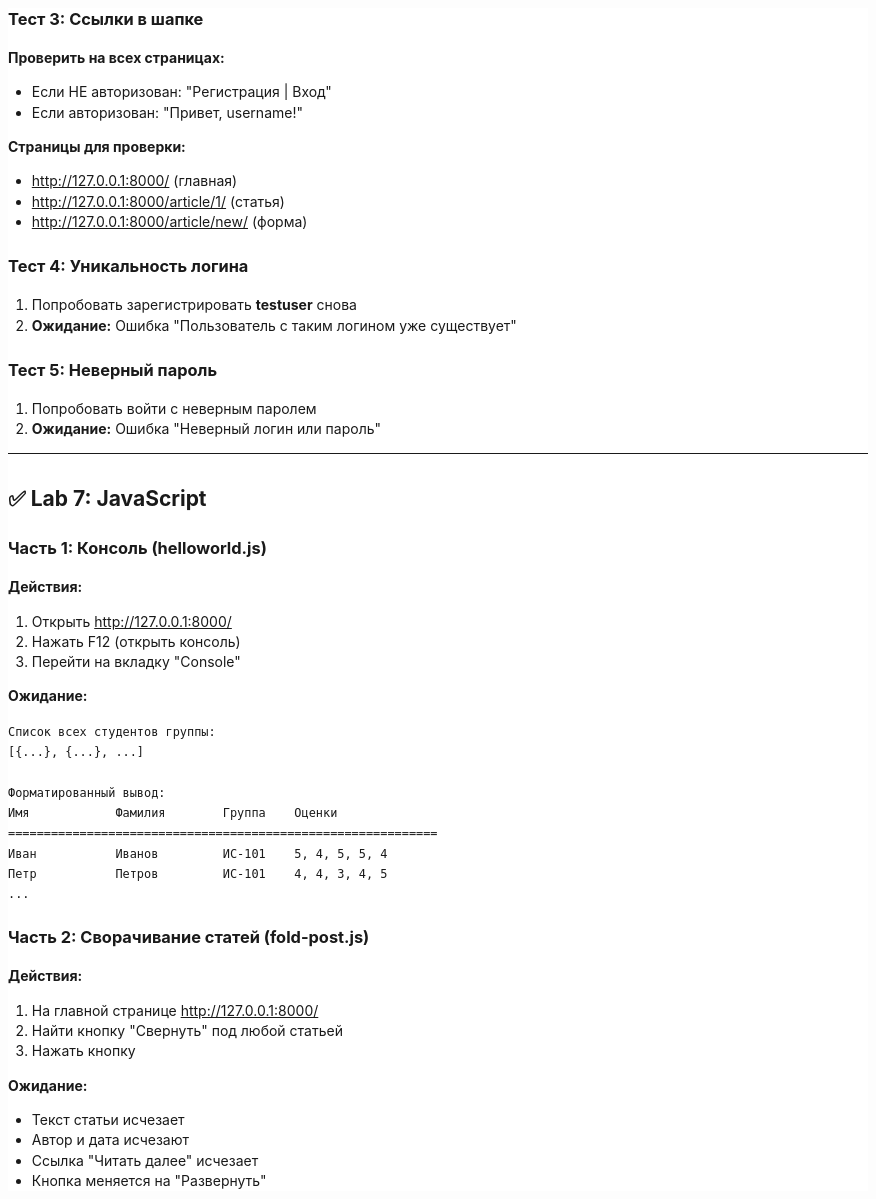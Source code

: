 ### Тест 3: Ссылки в шапке

**Проверить на всех страницах:**
- Если НЕ авторизован: "Регистрация | Вход"
- Если авторизован: "Привет, username!"

**Страницы для проверки:**
- http://127.0.0.1:8000/ (главная)
- http://127.0.0.1:8000/article/1/ (статья)
- http://127.0.0.1:8000/article/new/ (форма)

### Тест 4: Уникальность логина

1. Попробовать зарегистрировать **testuser** снова
2. **Ожидание:** Ошибка "Пользователь с таким логином уже существует"

### Тест 5: Неверный пароль

1. Попробовать войти с неверным паролем
2. **Ожидание:** Ошибка "Неверный логин или пароль"

---

## ✅ Lab 7: JavaScript

### Часть 1: Консоль (helloworld.js)

**Действия:**
1. Открыть http://127.0.0.1:8000/
2. Нажать F12 (открыть консоль)
3. Перейти на вкладку "Console"

**Ожидание:**
```
Список всех студентов группы:
[{...}, {...}, ...]

Форматированный вывод:
Имя            Фамилия        Группа    Оценки
============================================================
Иван           Иванов         ИС-101    5, 4, 5, 5, 4
Петр           Петров         ИС-101    4, 4, 3, 4, 5
...
```

### Часть 2: Сворачивание статей (fold-post.js)

**Действия:**
1. На главной странице http://127.0.0.1:8000/
2. Найти кнопку "Свернуть" под любой статьей
3. Нажать кнопку

**Ожидание:**
- Текст статьи исчезает
- Автор и дата исчезают
- Ссылка "Читать далее" исчезает
- Кнопка меняется на "Развернуть"
